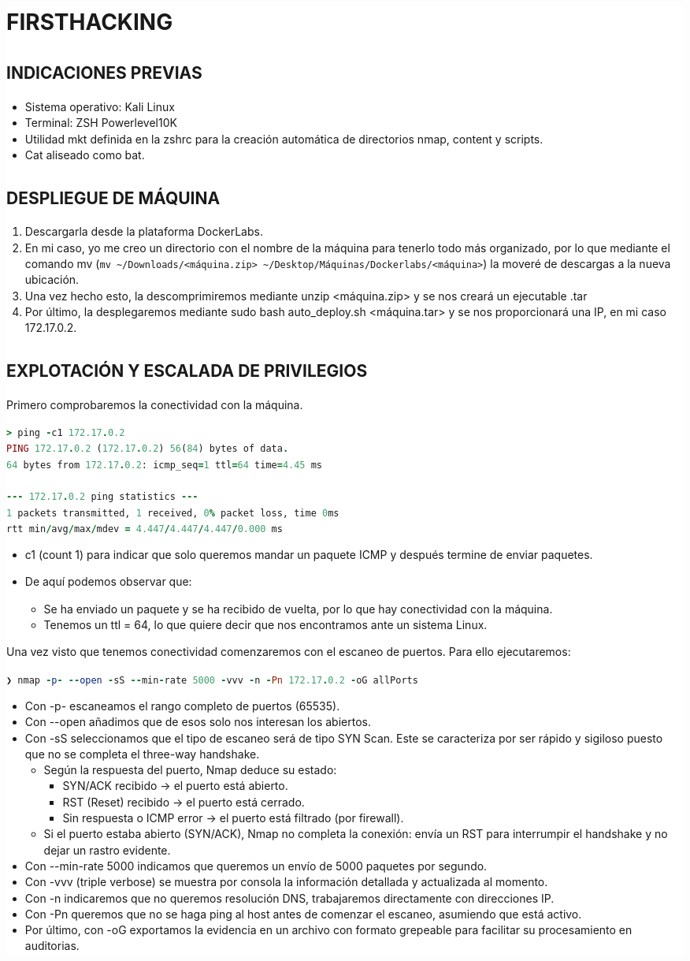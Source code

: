 # FIRSTHACKING
## INDICACIONES PREVIAS
* Sistema operativo: Kali Linux
* Terminal: ZSH Powerlevel10K
* Utilidad mkt definida en la zshrc para la creación automática de directorios nmap, content y scripts.
* Cat aliseado como bat.
## DESPLIEGUE DE MÁQUINA
1. Descargarla desde la plataforma DockerLabs.
2. En mi caso, yo me creo un directorio con el nombre de la máquina para tenerlo todo más organizado, por lo que mediante el comando mv (`mv ~/Downloads/<máquina.zip> ~/Desktop/Máquinas/Dockerlabs/<máquina>`) la moveré de descargas a la nueva ubicación.
3. Una vez hecho esto, la descomprimiremos mediante unzip <máquina.zip> y se nos creará un ejecutable .tar
4. Por último, la desplegaremos mediante sudo bash auto_deploy.sh <máquina.tar> y se nos proporcionará una IP, en mi caso 172.17.0.2.
## EXPLOTACIÓN Y ESCALADA DE PRIVILEGIOS
Primero comprobaremos la conectividad con la máquina. 
```ruby
> ping -c1 172.17.0.2
PING 172.17.0.2 (172.17.0.2) 56(84) bytes of data.
64 bytes from 172.17.0.2: icmp_seq=1 ttl=64 time=4.45 ms

--- 172.17.0.2 ping statistics ---
1 packets transmitted, 1 received, 0% packet loss, time 0ms
rtt min/avg/max/mdev = 4.447/4.447/4.447/0.000 ms
```

* c1 (count 1) para indicar que solo queremos mandar un paquete ICMP y después termine de enviar paquetes. 

* De aquí podemos observar que: 
  * Se ha enviado un paquete y se ha recibido de vuelta, por lo que hay conectividad con la máquina.
  * Tenemos un ttl = 64, lo que quiere decir que nos encontramos ante un sistema Linux.

Una vez visto que tenemos conectividad comenzaremos con el escaneo de puertos.  Para ello ejecutaremos:
```ruby
❯ nmap -p- --open -sS --min-rate 5000 -vvv -n -Pn 172.17.0.2 -oG allPorts
```
* Con -p- escaneamos el rango completo de puertos (65535).
* Con --open añadimos que de esos solo nos interesan los abiertos.
* Con -sS seleccionamos que el tipo de escaneo será de tipo SYN Scan. Este se caracteriza por ser rápido y sigiloso puesto que no se completa el three-way handshake.
  * Según la respuesta del puerto, Nmap deduce su estado:
    * SYN/ACK recibido → el puerto está abierto.
    * RST (Reset) recibido → el puerto está cerrado.
    * Sin respuesta o ICMP error → el puerto está filtrado (por firewall).
  * Si el puerto estaba abierto (SYN/ACK), Nmap no completa la conexión: envía un RST para interrumpir el handshake y no dejar un rastro evidente.
* Con --min-rate 5000 indicamos que queremos un envío de 5000 paquetes por segundo.
* Con -vvv (triple verbose) se muestra por consola la información detallada y actualizada al momento.
* Con -n indicaremos que no queremos resolución DNS, trabajaremos directamente con direcciones IP.
* Con -Pn queremos que no se haga ping al host antes de comenzar el escaneo, asumiendo que está activo.
* Por último, con -oG exportamos la evidencia en un archivo con formato grepeable para facilitar su procesamiento en auditorias.

